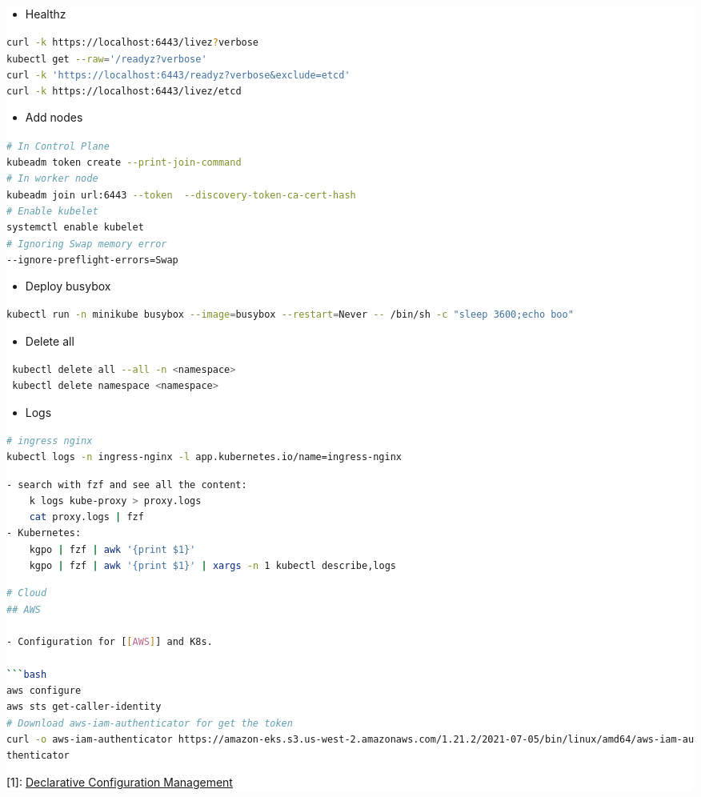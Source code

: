 - Healthz

```bash
curl -k https://localhost:6443/livez?verbose
kubectl get --raw='/readyz?verbose'
curl -k 'https://localhost:6443/readyz?verbose&exclude=etcd'
curl -k https://localhost:6443/livez/etcd
```

- Add nodes

```bash
# In Control Plane
kubeadm token create --print-join-command
# In worker node
kubeadm join url:6443 --token  --discovery-token-ca-cert-hash
# Enable kubelet
systemctl enable kubelet
# Ignoring Swap memory error
--ignore-preflight-errors=Swap
```

- Deploy busybox

```bash
kubectl run -n minikube busybox --image=busybox --restart=Never -- /bin/sh -c "sleep 3600;echo boo"
```

- Delete all

```bash
 kubectl delete all --all -n <namespace>
 kubectl delete namespace <namespace>
```

- Logs

```bash
# ingress nginx
kubectl logs -n ingress-nginx -l app.kubernetes.io/name=ingress-nginx
```

```bash
- search with fzf and see all the content:
	k logs kube-proxy > proxy.logs
	cat proxy.logs | fzf
- Kubernetes:
	kgpo | fzf | awk '{print $1}'
	kgpo | fzf | awk '{print $1}' | xargs -n 1 kubectl describe,logs
```

```bash
# Cloud
## AWS

- Configuration for [[AWS]] and K8s.

```bash
aws configure
aws sts get-caller-identity
# Download aws-iam-authenticator for get the token
curl -o aws-iam-authenticator https://amazon-eks.s3.us-west-2.amazonaws.com/1.21.2/2021-07-05/bin/linux/amd64/aws-iam-authenticator
```


[1]: [Declarative Configuration Management](https://dev.to/peefy/10-ways-for-kubernetes-declarative-configuration-management-5pb)